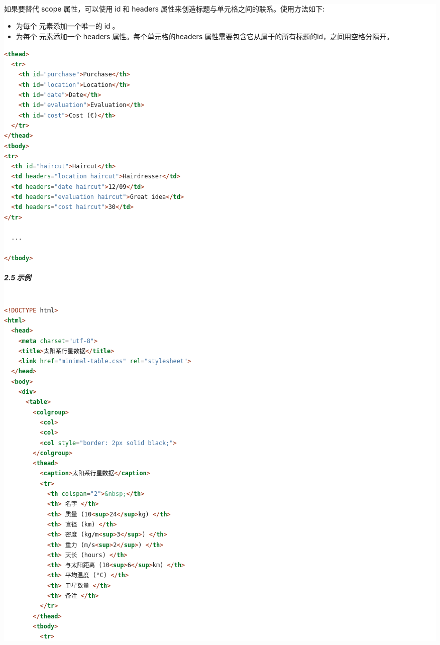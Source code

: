 如果要替代 scope 属性，可以使用 id 和 headers 属性来创造标题与单元格之间的联系。使用方法如下:

- 为每个<th> 元素添加一个唯一的 id 。
- 为每个 <td> 元素添加一个 headers 属性。每个单元格的headers 属性需要包含它从属于的所有标题的id，之间用空格分隔开。

```html
<thead>
  <tr>
    <th id="purchase">Purchase</th>
    <th id="location">Location</th>
    <th id="date">Date</th>
    <th id="evaluation">Evaluation</th>
    <th id="cost">Cost (€)</th>
  </tr>
</thead>
<tbody>
<tr>
  <th id="haircut">Haircut</th>
  <td headers="location haircut">Hairdresser</td>
  <td headers="date haircut">12/09</td>
  <td headers="evaluation haircut">Great idea</td>
  <td headers="cost haircut">30</td>
</tr>

  ...

</tbody>
```

##### 2.5 示例

```html

<!DOCTYPE html>
<html>
  <head>
    <meta charset="utf-8">
    <title>太阳系行星数据</title>
    <link href="minimal-table.css" rel="stylesheet">
  </head>
  <body>
    <div>
      <table>
        <colgroup>
          <col>
          <col>
          <col style="border: 2px solid black;">
        </colgroup>
        <thead>
          <caption>太阳系行星数据</caption>
          <tr>
            <th colspan="2">&nbsp;</th>
            <th> 名字 </th>
            <th> 质量 (10<sup>24</sup>kg) </th>
            <th> 直径 (km) </th>
            <th> 密度 (kg/m<sup>3</sup>) </th>
            <th> 重力 (m/s<sup>2</sup>) </th>
            <th> 天长 (hours) </th>
            <th> 与太阳距离 (10<sup>6</sup>km) </th>
            <th> 平均温度 (°C) </th>
            <th> 卫星数量 </th>
            <th> 备注 </th>
          </tr>
        </thead>
        <tbody>
          <tr>
```